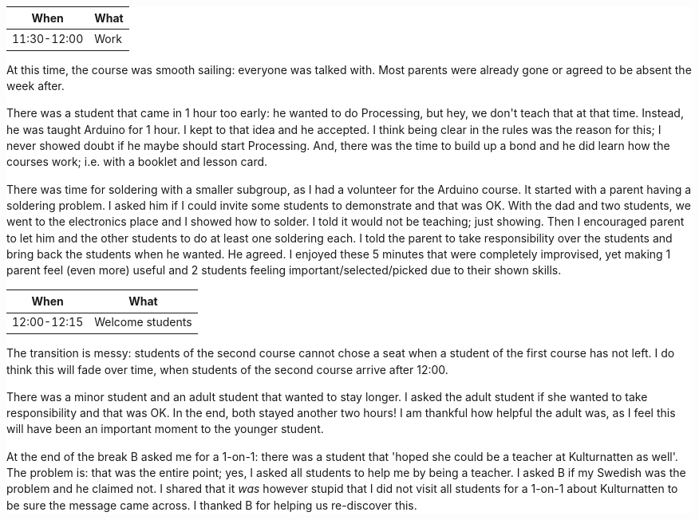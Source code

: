 When       |What
-----------|---------------------
11:30-12:00|Work

At this time, the course was smooth sailing:
everyone was talked with.
Most parents were already gone or agreed to be absent the
week after.

There was a student that came in 1 hour too early:
he wanted to do Processing, but hey, we don't teach that
at that time. Instead, he was taught Arduino for 1 hour.
I kept to that idea and he accepted. I think being clear
in the rules was the reason for this; I never showed
doubt if he maybe should start Processing. And, there was the
time to build up a bond and he did learn how the courses work;
i.e. with a booklet and lesson card.

There was time for soldering with a smaller subgroup,
as I had a volunteer for the Arduino course.
It started with a parent having a soldering problem.
I asked him if I could invite some students to demonstrate
and that was OK. With the dad and two students,
we went to the electronics place and I showed how to solder.
I told it would not be teaching; just showing.
Then I encouraged parent to let him and the other students
to do at least one soldering each. I told the parent to
take responsibility over the students and
bring back the students when he wanted. He agreed.
I enjoyed these 5 minutes that were completely improvised,
yet making 1 parent feel (even more) useful and 2 students feeling
important/selected/picked due to their shown skills.

When       |What
-----------|---------------------
12:00-12:15|Welcome students

The transition is messy: students of the second course cannot chose a seat
when a student of the first course has not left. I do think this will fade
over time, when students of the second course arrive after 12:00.

There was a minor student and an adult student that wanted to stay longer.
I asked the adult student if she wanted to take responsibility and that
was OK. In the end, both stayed another two hours! I am thankful
how helpful the adult was, as I feel this will have been an important
moment to the younger student.

At the end of the break B asked me for a 1-on-1: there was a student
that 'hoped she could be a teacher at Kulturnatten as well'.
The problem is: that was the entire point; yes, I asked all students
to help me by being a teacher. I asked B if my Swedish was the problem
and he claimed not. I shared that it *was* however stupid that I
did not visit all students for a 1-on-1 about Kulturnatten to be sure the
message came across. I thanked B for helping us re-discover this.
